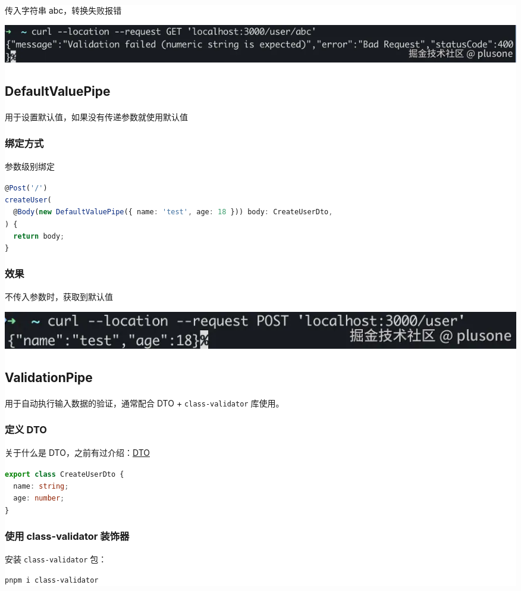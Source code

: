 传入字符串 abc，转换失败报错

![image.png](2.webp)

## DefaultValuePipe

用于设置默认值，如果没有传递参数就使用默认值

### 绑定方式

参数级别绑定

```ts
@Post('/')
createUser(
  @Body(new DefaultValuePipe({ name: 'test', age: 18 })) body: CreateUserDto,
) {
  return body;
}
```

### 效果

不传入参数时，获取到默认值

![image.png](3.webp)

## ValidationPipe

用于自动执行输入数据的验证，通常配合 DTO + `class-validator` 库使用。

### 定义 DTO

关于什么是 DTO，之前有过介绍：[DTO](https://juejin.cn/post/7474077946543259702#heading-9)

```ts
export class CreateUserDto {
  name: string;
  age: number;
}
```

### 使用 class-validator 装饰器

安装 `class-validator` 包：

    pnpm i class-validator
